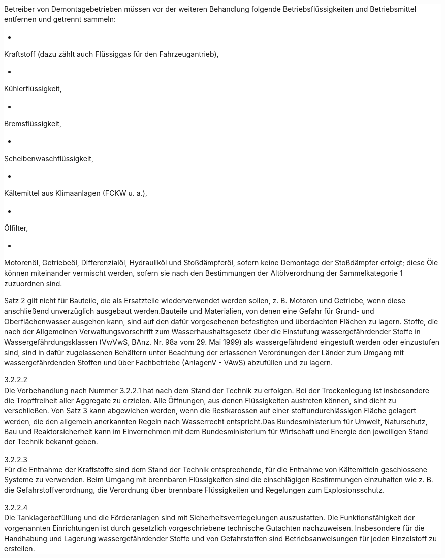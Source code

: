 Betreiber von Demontagebetrieben müssen vor der weiteren Behandlung folgende Betriebsflüssigkeiten und Betriebsmittel entfernen und getrennt sammeln:

-  
Kraftstoff (dazu zählt auch Flüssiggas für den Fahrzeugantrieb),

-  
Kühlerflüssigkeit,

-  
Bremsflüssigkeit,

-  
Scheibenwaschflüssigkeit,

-  
Kältemittel aus Klimaanlagen (FCKW u. a.),

-  
Ölfilter,

-  
Motorenöl, Getriebeöl, Differenzialöl, Hydrauliköl und Stoßdämpferöl, sofern keine Demontage der Stoßdämpfer erfolgt; diese Öle können miteinander vermischt werden, sofern sie nach den Bestimmungen der Altölverordnung der Sammelkategorie 1 zuzuordnen sind.

Satz 2 gilt nicht für Bauteile, die als Ersatzteile wiederverwendet werden sollen, z. B. Motoren und Getriebe, wenn diese anschließend unverzüglich ausgebaut werden.Bauteile und Materialien, von denen eine Gefahr für Grund- und Oberflächenwasser ausgehen kann, sind auf den dafür vorgesehenen befestigten und überdachten Flächen zu lagern. Stoffe, die nach der Allgemeinen Verwaltungsvorschrift zum Wasserhaushaltsgesetz über die Einstufung wassergefährdender Stoffe in Wassergefährdungsklassen (VwVwS, BAnz. Nr. 98a vom 29. Mai 1999) als wassergefährdend eingestuft werden oder einzustufen sind, sind in dafür zugelassenen Behältern unter Beachtung der erlassenen Verordnungen der Länder zum Umgang mit wassergefährdenden Stoffen und über Fachbetriebe (AnlagenV - VAwS) abzufüllen und zu lagern.

3.2.2.2  
Die Vorbehandlung nach Nummer 3.2.2.1 hat nach dem Stand der Technik zu erfolgen. Bei der Trockenlegung ist insbesondere die Tropffreiheit aller Aggregate zu erzielen. Alle Öffnungen, aus denen Flüssigkeiten austreten können, sind dicht zu verschließen. Von Satz 3 kann abgewichen werden, wenn die Restkarossen auf einer stoffundurchlässigen Fläche gelagert werden, die den allgemein anerkannten Regeln nach Wasserrecht entspricht.Das Bundesministerium für Umwelt, Naturschutz, Bau und Reaktorsicherheit kann im Einvernehmen mit dem Bundesministerium für Wirtschaft und Energie den jeweiligen Stand der Technik bekannt geben.

3.2.2.3  
Für die Entnahme der Kraftstoffe sind dem Stand der Technik entsprechende, für die Entnahme von Kältemitteln geschlossene Systeme zu verwenden. Beim Umgang mit brennbaren Flüssigkeiten sind die einschlägigen Bestimmungen einzuhalten wie z. B. die Gefahrstoffverordnung, die Verordnung über brennbare Flüssigkeiten und Regelungen zum Explosionsschutz.

3.2.2.4  
Die Tanklagerbefüllung und die Förderanlagen sind mit Sicherheitsverriegelungen auszustatten. Die Funktionsfähigkeit der vorgenannten Einrichtungen ist durch gesetzlich vorgeschriebene technische Gutachten nachzuweisen. Insbesondere für die Handhabung und Lagerung wassergefährdender Stoffe und von Gefahrstoffen sind Betriebsanweisungen für jeden Einzelstoff zu erstellen.
